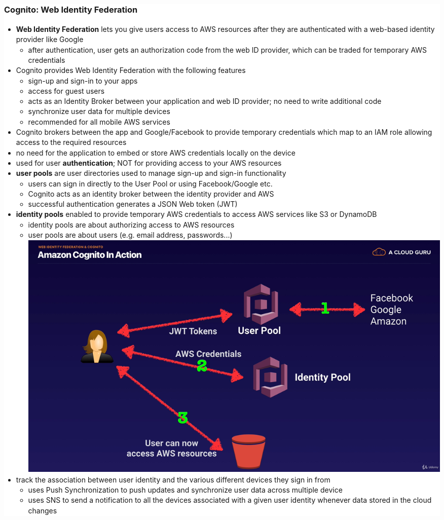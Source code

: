 
### Cognito: Web Identity Federation
- **Web Identity Federation** lets you give users access to AWS resources after they are authenticated with a web-based identity provider like Google
	- after authentication, user gets an authorization code from the web ID provider, which can be traded for temporary AWS credentials
- Cognito provides Web Identity Federation with the following features
	- sign-up and sign-in to your apps
	- access for guest users
	- acts as an Identity Broker between your application and web ID provider; no need to write additional code
	- synchronize user data for multiple devices
	- recommended for all mobile AWS services
- Cognito brokers between the app and Google/Facebook to provide temporary credentials which map to an IAM role allowing access to the required resources
- no need for the application to embed or store AWS credentials locally on the device
- used for user **authentication**; NOT for providing access to your AWS resources
- **user pools** are user directories used to manage sign-up and sign-in functionality
	- users can sign in directly to the User Pool or using Facebook/Google etc.
	- Cognito acts as an identity broker between the identity provider and AWS
	- successful authentication generates a JSON Web token (JWT)
- **identity pools** enabled to provide temporary AWS credentials to access AWS services like S3 or DynamoDB
	- identity pools are about authorizing access to AWS resources
	- user pools are about users (e.g. email address, passwords...)
![pool](pic/Cognito_pool.png)
- track the association between user identity and the various different devices they sign in from
	- uses Push Synchronization to push updates and synchronize user data across multiple device
	- uses SNS to send a notification to all the devices associated with a given user identity whenever data stored in the cloud changes

